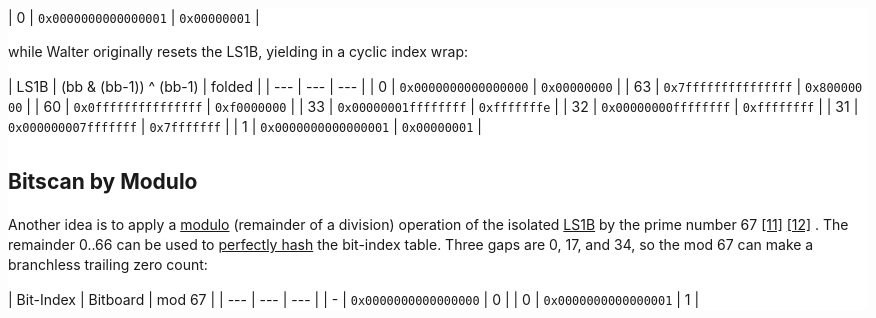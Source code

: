 |  0
| `0x0000000000000001` | `0x00000001` |

while Walter originally resets the LS1B, yielding in a cyclic index wrap:

|  LS1B
|  (bb & (bb-1)) ^ (bb-1)
|  folded
|
| --- | --- | --- |
|  0
| `0x0000000000000000` | `0x00000000` |
|  63
| `0x7fffffffffffffff` | `0x80000000` |
|  60
| `0x0fffffffffffffff` | `0xf0000000` |
|  33
| `0x00000001ffffffff` | `0xfffffffe` |
|  32
| `0x00000000ffffffff` | `0xffffffff` |
|  31
| `0x000000007fffffff` | `0x7fffffff` |
|  1
| `0x0000000000000001` | `0x00000001` |

## Bitscan by Modulo

Another idea is to apply a [modulo](General_Setwise_Operations#Modulo "General Setwise Operations") (remainder of a division) operation of the isolated [LS1B](General_Setwise_Operations#TheLeastSignificantOneBitLS1B "General Setwise Operations") by the prime number 67 [[11]](#cite_note-11) [[12]](#cite_note-12) . The remainder 0..66 can be used to [perfectly hash](Hash_Table#PerfectHashing "Hash Table") the bit-index table. Three gaps are 0, 17, and 34, so the mod 67 can make a branchless trailing zero count:

|  Bit-Index
|  Bitboard
|  mod 67
|
| --- | --- | --- |
|  -
| `0x0000000000000000` |  0
|
|  0
| `0x0000000000000001` |  1
|
